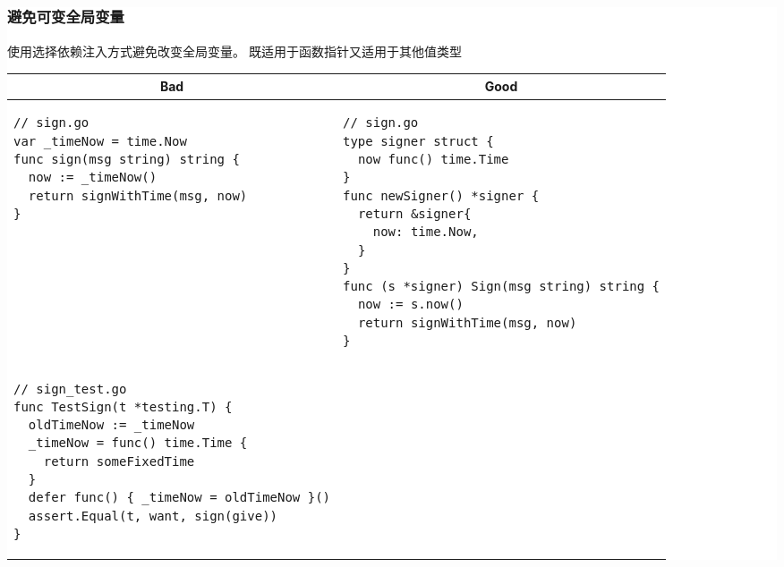 ### [](#避免可变全局变量)避免可变全局变量

使用选择依赖注入方式避免改变全局变量。 既适用于函数指针又适用于其他值类型

<table><thead><tr><th>Bad</th><th>Good</th></tr></thead><tbody><tr><td><div dir="auto" data-snippet-clipboard-copy-content="// sign.go
var _timeNow = time.Now
func sign(msg string) string {
  now := _timeNow()
  return signWithTime(msg, now)
}"><pre class="hljs cs">// sign.go
var _timeNow = time.Now
func sign(msg string) string {
  now := _timeNow()
  return signWithTime(msg, now)
}
</pre></div></td><td><div dir="auto" data-snippet-clipboard-copy-content="// sign.go
type signer struct {
  now func() time.Time
}
func newSigner() *signer {
  return &amp;signer{
    now: time.Now,
  }
}
func (s *signer) Sign(msg string) string {
  now := s.now()
  return signWithTime(msg, now)
}"><pre class="hljs properties">// sign.go
type signer struct {
  now func() time.Time
}
func newSigner() *signer {
  return &amp;signer{
    now: time.Now,
  }
}
func (s *signer) Sign(msg string) string {
  now := s.now()
  return signWithTime(msg, now)
}
</pre></div></td></tr><tr><td><div dir="auto" data-snippet-clipboard-copy-content="// sign_test.go
func TestSign(t *testing.T) {
  oldTimeNow := _timeNow
  _timeNow = func() time.Time {
    return someFixedTime
  }
  defer func() { _timeNow = oldTimeNow }()
  assert.Equal(t, want, sign(give))
}"><pre class="hljs java">// sign_test.go
func TestSign(t *testing.T) {
  oldTimeNow := _timeNow
  _timeNow = func() time.Time {
    return someFixedTime
  }
  defer func() { _timeNow = oldTimeNow }()
  assert.Equal(t, want, sign(give))
}
</pre></div></td><td><div dir="auto" data-snippet-clipboard-copy-content="// sign_test.go
func TestSigner(t *testing.T) {
  s := newSigner()
  s.now = func() time.Time {
    return someFixedTime
  }